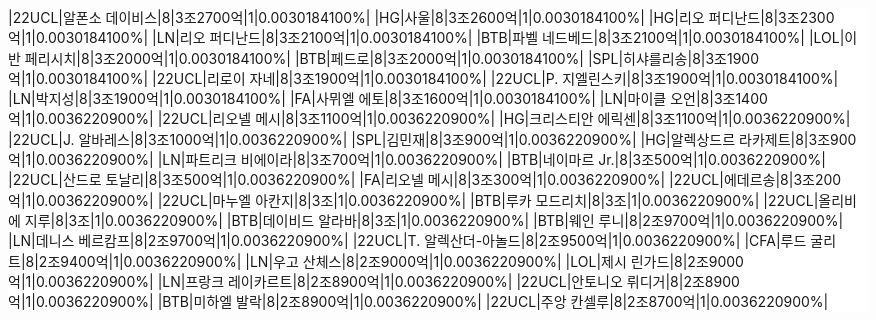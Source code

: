 |22UCL|알폰소 데이비스|8|3조2700억|1|0.0030184100%|
|HG|사울|8|3조2600억|1|0.0030184100%|
|HG|리오 퍼디난드|8|3조2300억|1|0.0030184100%|
|LN|리오 퍼디난드|8|3조2100억|1|0.0030184100%|
|BTB|파벨 네드베드|8|3조2100억|1|0.0030184100%|
|LOL|이반 페리시치|8|3조2000억|1|0.0030184100%|
|BTB|페드로|8|3조2000억|1|0.0030184100%|
|SPL|히샤를리송|8|3조1900억|1|0.0030184100%|
|22UCL|리로이 자네|8|3조1900억|1|0.0030184100%|
|22UCL|P. 지엘린스키|8|3조1900억|1|0.0030184100%|
|LN|박지성|8|3조1900억|1|0.0030184100%|
|FA|사뮈엘 에토|8|3조1600억|1|0.0030184100%|
|LN|마이클 오언|8|3조1400억|1|0.0036220900%|
|22UCL|리오넬 메시|8|3조1100억|1|0.0036220900%|
|HG|크리스티안 에릭센|8|3조1100억|1|0.0036220900%|
|22UCL|J. 알바레스|8|3조1000억|1|0.0036220900%|
|SPL|김민재|8|3조900억|1|0.0036220900%|
|HG|알렉상드르 라카제트|8|3조900억|1|0.0036220900%|
|LN|파트리크 비에이라|8|3조700억|1|0.0036220900%|
|BTB|네이마르 Jr.|8|3조500억|1|0.0036220900%|
|22UCL|산드로 토날리|8|3조500억|1|0.0036220900%|
|FA|리오넬 메시|8|3조300억|1|0.0036220900%|
|22UCL|에데르송|8|3조200억|1|0.0036220900%|
|22UCL|마누엘 아칸지|8|3조|1|0.0036220900%|
|BTB|루카 모드리치|8|3조|1|0.0036220900%|
|22UCL|올리비에 지루|8|3조|1|0.0036220900%|
|BTB|데이비드 알라바|8|3조|1|0.0036220900%|
|BTB|웨인 루니|8|2조9700억|1|0.0036220900%|
|LN|데니스 베르캄프|8|2조9700억|1|0.0036220900%|
|22UCL|T. 알렉산더-아놀드|8|2조9500억|1|0.0036220900%|
|CFA|루드 굴리트|8|2조9400억|1|0.0036220900%|
|LN|우고 산체스|8|2조9000억|1|0.0036220900%|
|LOL|제시 린가드|8|2조9000억|1|0.0036220900%|
|LN|프랑크 레이카르트|8|2조8900억|1|0.0036220900%|
|22UCL|안토니오 뤼디거|8|2조8900억|1|0.0036220900%|
|BTB|미하엘 발락|8|2조8900억|1|0.0036220900%|
|22UCL|주앙 칸셀루|8|2조8700억|1|0.0036220900%|